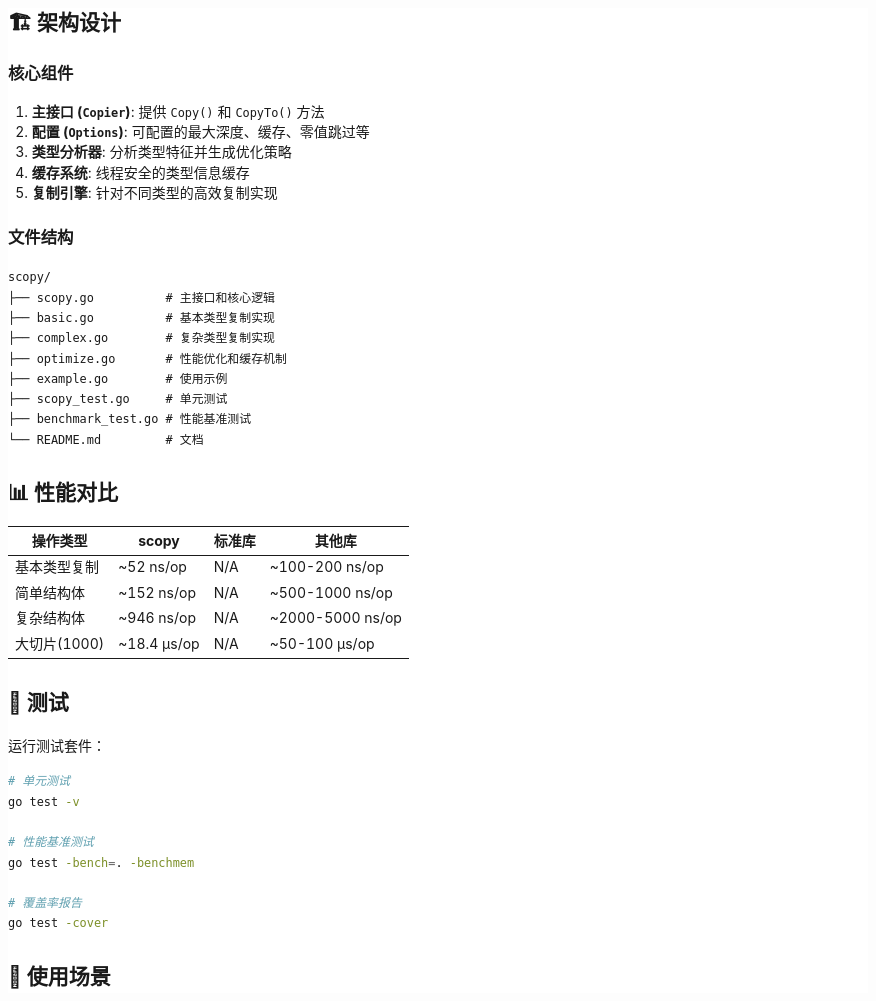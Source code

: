 ## 🏗️ 架构设计

### 核心组件

1. **主接口 (`Copier`)**: 提供 `Copy()` 和 `CopyTo()` 方法
2. **配置 (`Options`)**: 可配置的最大深度、缓存、零值跳过等
3. **类型分析器**: 分析类型特征并生成优化策略
4. **缓存系统**: 线程安全的类型信息缓存
5. **复制引擎**: 针对不同类型的高效复制实现

### 文件结构

```
scopy/
├── scopy.go          # 主接口和核心逻辑
├── basic.go          # 基本类型复制实现
├── complex.go        # 复杂类型复制实现
├── optimize.go       # 性能优化和缓存机制
├── example.go        # 使用示例
├── scopy_test.go     # 单元测试
├── benchmark_test.go # 性能基准测试
└── README.md         # 文档
```

## 📊 性能对比

| 操作类型      | scopy       | 标准库 | 其他库              |
|-----------|-------------|-----|------------------|
| 基本类型复制    | ~52 ns/op   | N/A | ~100-200 ns/op   |
| 简单结构体     | ~152 ns/op  | N/A | ~500-1000 ns/op  |
| 复杂结构体     | ~946 ns/op  | N/A | ~2000-5000 ns/op |
| 大切片(1000) | ~18.4 μs/op | N/A | ~50-100 μs/op    |

## 🧪 测试

运行测试套件：

```bash
# 单元测试
go test -v

# 性能基准测试
go test -bench=. -benchmem

# 覆盖率报告
go test -cover
```

## 🎯 使用场景
